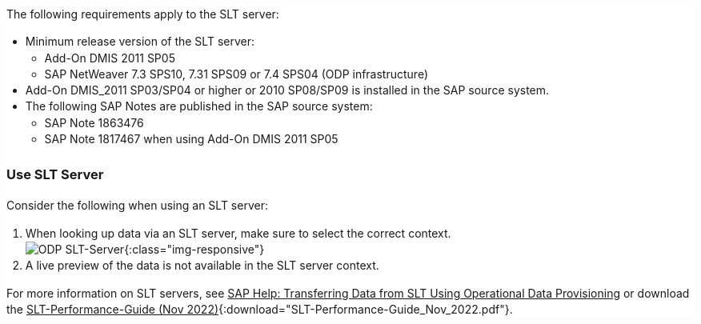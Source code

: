 The following requirements apply to the SLT server:
- Minimum release version of the SLT server:
	- Add-On DMIS 2011 SP05 
	- SAP NetWeaver 7.3 SPS10, 7.31 SPS09 or 7.4 SPS04 (ODP infrastructure)
- Add-On DMIS_2011 SP03/SP04 or higher or 2010 SP08/SP09 is installed in the SAP source system.
- The following SAP Notes are published in the SAP source system: 
	- SAP Note 1863476 
	- SAP Note 1817467 when using Add-On DMIS 2011 SP05

### Use SLT Server

Consider the following when using an SLT server:
1. When looking up data via an SLT server, make sure to select the correct context. <br>
![ODP SLT-Server](../../assets/images/documentation/components/odp/odp-component-slt-server.png){:class="img-responsive"}
2. A live preview of the data is not available in the SLT server context. 

For more information on SLT servers, see [SAP Help: Transferring Data from SLT Using Operational Data Provisioning](https://help.sap.com/docs/SAP_NETWEAVER_750/ccc9cdbdc6cd4eceaf1e5485b1bf8f4b/6ca2eb9870c049159de25831d3269f3f.html?locale=en-US) or download the [SLT-Performance-Guide (Nov 2022)](../../assets/files/SLT-Performance-Guide_Nov_2022.pdf){:download="SLT-Performance-Guide_Nov_2022.pdf"}.

